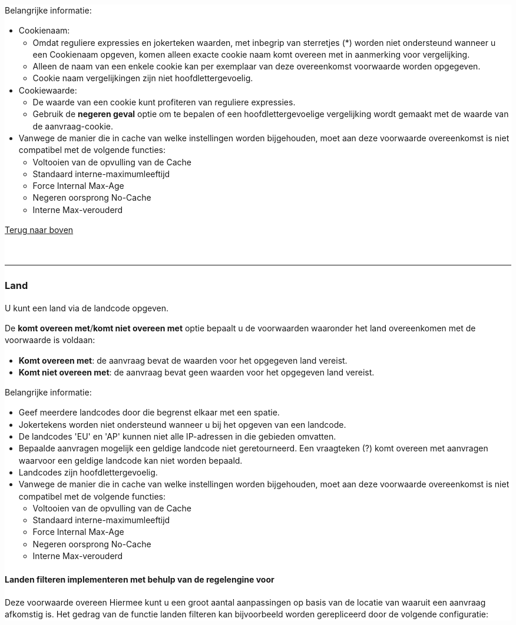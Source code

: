 Belangrijke informatie:
- Cookienaam: 
  - Omdat reguliere expressies en jokerteken waarden, met inbegrip van sterretjes (*) worden niet ondersteund wanneer u een Cookienaam opgeven, komen alleen exacte cookie naam komt overeen met in aanmerking voor vergelijking.
  - Alleen de naam van een enkele cookie kan per exemplaar van deze overeenkomst voorwaarde worden opgegeven.
  - Cookie naam vergelijkingen zijn niet hoofdlettergevoelig.
- Cookiewaarde: 
  - De waarde van een cookie kunt profiteren van reguliere expressies.
  - Gebruik de **negeren geval** optie om te bepalen of een hoofdlettergevoelige vergelijking wordt gemaakt met de waarde van de aanvraag-cookie.
- Vanwege de manier die in cache van welke instellingen worden bijgehouden, moet aan deze voorwaarde overeenkomst is niet compatibel met de volgende functies:
  - Voltooien van de opvulling van de Cache
  - Standaard interne-maximumleeftijd
  - Force Internal Max-Age
  - Negeren oorsprong No-Cache
  - Interne Max-verouderd

[Terug naar boven](#match-conditions-for-the-azure-cdn-rules-engine)

</br>

--- 
### <a name="country"></a>Land
U kunt een land via de landcode opgeven. 

De **komt overeen met**/**komt niet overeen met** optie bepaalt u de voorwaarden waaronder het land overeenkomen met de voorwaarde is voldaan:
- **Komt overeen met**: de aanvraag bevat de waarden voor het opgegeven land vereist. 
- **Komt niet overeen met**: de aanvraag bevat geen waarden voor het opgegeven land vereist.

Belangrijke informatie:
- Geef meerdere landcodes door die begrenst elkaar met een spatie.
- Jokertekens worden niet ondersteund wanneer u bij het opgeven van een landcode.
- De landcodes 'EU' en 'AP' kunnen niet alle IP-adressen in die gebieden omvatten.
- Bepaalde aanvragen mogelijk een geldige landcode niet geretourneerd. Een vraagteken (?) komt overeen met aanvragen waarvoor een geldige landcode kan niet worden bepaald.
- Landcodes zijn hoofdlettergevoelig.
- Vanwege de manier die in cache van welke instellingen worden bijgehouden, moet aan deze voorwaarde overeenkomst is niet compatibel met de volgende functies:
  - Voltooien van de opvulling van de Cache
  - Standaard interne-maximumleeftijd
  - Force Internal Max-Age
  - Negeren oorsprong No-Cache
  - Interne Max-verouderd

#### <a name="implementing-country-filtering-by-using-the-rules-engine"></a>Landen filteren implementeren met behulp van de regelengine voor
Deze voorwaarde overeen Hiermee kunt u een groot aantal aanpassingen op basis van de locatie van waaruit een aanvraag afkomstig is. Het gedrag van de functie landen filteren kan bijvoorbeeld worden gerepliceerd door de volgende configuratie:
